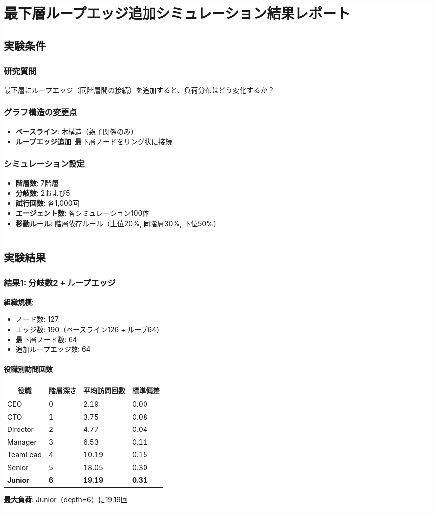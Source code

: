 # 最下層ループエッジ追加シミュレーション結果レポート

## 実験条件

### 研究質問
最下層にループエッジ（同階層間の接続）を追加すると、負荷分布はどう変化するか？

### グラフ構造の変更点
- **ベースライン**: 木構造（親子関係のみ）
- **ループエッジ追加**: 最下層ノードをリング状に接続

### シミュレーション設定
- **階層数**: 7階層
- **分岐数**: 2および5
- **試行回数**: 各1,000回
- **エージェント数**: 各シミュレーション100体
- **移動ルール**: 階層依存ルール（上位20%, 同階層30%, 下位50%）

---

## 実験結果

### 結果1: 分岐数2 + ループエッジ

**組織規模**:
- ノード数: 127
- エッジ数: 190（ベースライン126 + ループ64）
- 最下層ノード数: 64
- 追加ループエッジ数: 64

#### 役職別訪問回数

| 役職 | 階層深さ | 平均訪問回数 | 標準偏差 |
|------|---------|-------------|---------|
| CEO | 0 | 2.19 | 0.00 |
| CTO | 1 | 3.75 | 0.08 |
| Director | 2 | 4.77 | 0.04 |
| Manager | 3 | 6.53 | 0.11 |
| TeamLead | 4 | 10.19 | 0.15 |
| Senior | 5 | 18.05 | 0.30 |
| **Junior** | **6** | **19.19** | **0.31** |

**最大負荷**: Junior（depth=6）に19.19回

---